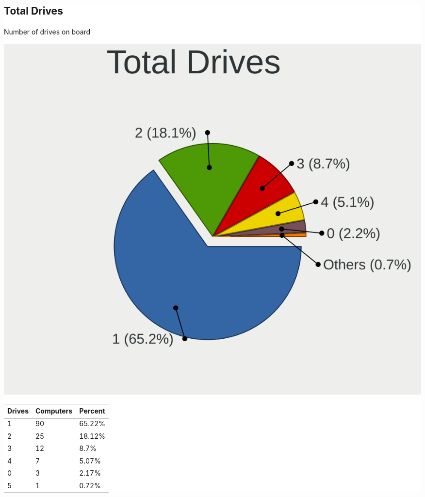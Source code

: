 Total Drives
------------

Number of drives on board

![Total Drives](./images/pie_chart_bsd/node_total_drives.svg)


| Drives | Computers | Percent |
|--------|-----------|---------|
| 1      | 90        | 65.22%  |
| 2      | 25        | 18.12%  |
| 3      | 12        | 8.7%    |
| 4      | 7         | 5.07%   |
| 0      | 3         | 2.17%   |
| 5      | 1         | 0.72%   |
